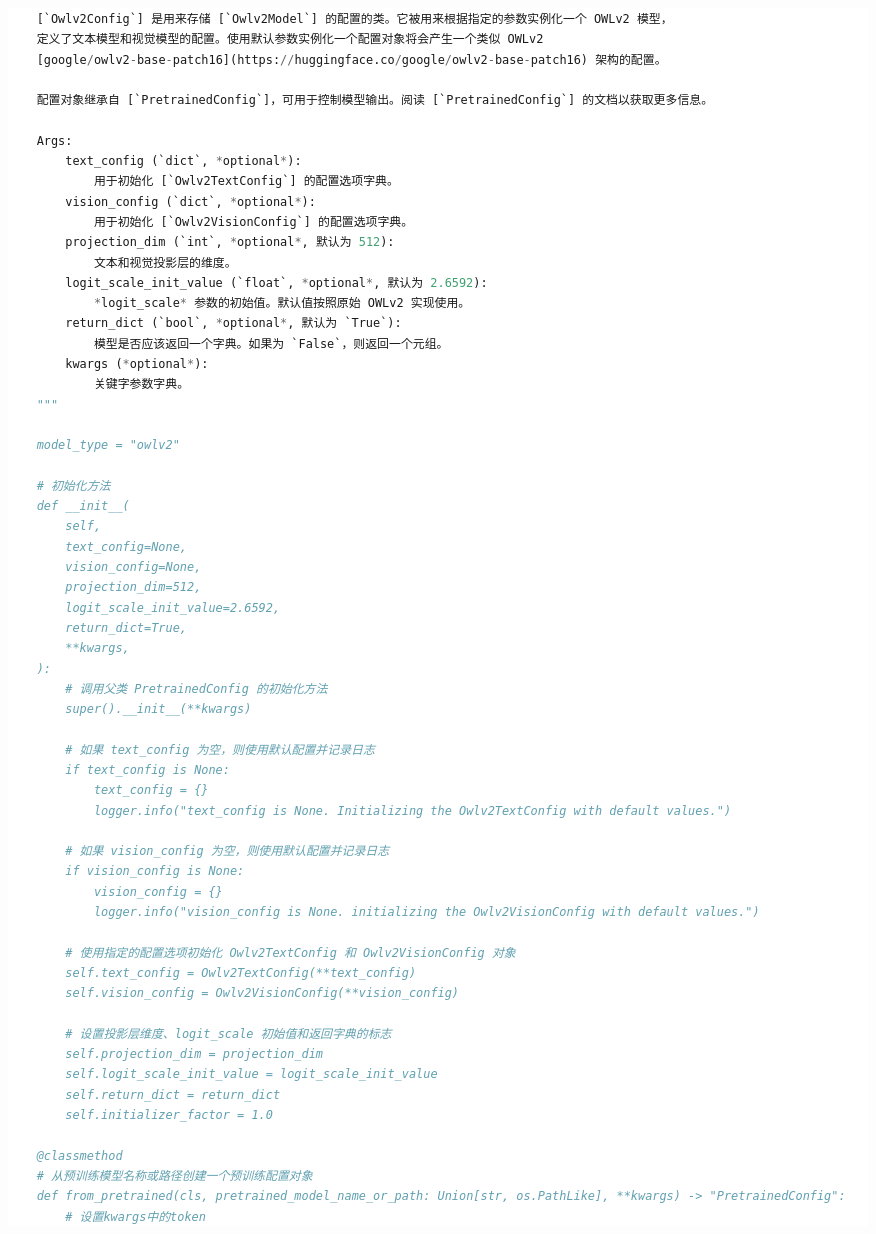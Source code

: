 ```py
    [`Owlv2Config`] 是用来存储 [`Owlv2Model`] 的配置的类。它被用来根据指定的参数实例化一个 OWLv2 模型，
    定义了文本模型和视觉模型的配置。使用默认参数实例化一个配置对象将会产生一个类似 OWLv2
    [google/owlv2-base-patch16](https://huggingface.co/google/owlv2-base-patch16) 架构的配置。

    配置对象继承自 [`PretrainedConfig`]，可用于控制模型输出。阅读 [`PretrainedConfig`] 的文档以获取更多信息。

    Args:
        text_config (`dict`, *optional*):
            用于初始化 [`Owlv2TextConfig`] 的配置选项字典。
        vision_config (`dict`, *optional*):
            用于初始化 [`Owlv2VisionConfig`] 的配置选项字典。
        projection_dim (`int`, *optional*, 默认为 512):
            文本和视觉投影层的维度。
        logit_scale_init_value (`float`, *optional*, 默认为 2.6592):
            *logit_scale* 参数的初始值。默认值按照原始 OWLv2 实现使用。
        return_dict (`bool`, *optional*, 默认为 `True`):
            模型是否应该返回一个字典。如果为 `False`，则返回一个元组。
        kwargs (*optional*):
            关键字参数字典。
    """

    model_type = "owlv2"

    # 初始化方法
    def __init__(
        self,
        text_config=None,
        vision_config=None,
        projection_dim=512,
        logit_scale_init_value=2.6592,
        return_dict=True,
        **kwargs,
    ):
        # 调用父类 PretrainedConfig 的初始化方法
        super().__init__(**kwargs)

        # 如果 text_config 为空，则使用默认配置并记录日志
        if text_config is None:
            text_config = {}
            logger.info("text_config is None. Initializing the Owlv2TextConfig with default values.")

        # 如果 vision_config 为空，则使用默认配置并记录日志
        if vision_config is None:
            vision_config = {}
            logger.info("vision_config is None. initializing the Owlv2VisionConfig with default values.")

        # 使用指定的配置选项初始化 Owlv2TextConfig 和 Owlv2VisionConfig 对象
        self.text_config = Owlv2TextConfig(**text_config)
        self.vision_config = Owlv2VisionConfig(**vision_config)

        # 设置投影层维度、logit_scale 初始值和返回字典的标志
        self.projection_dim = projection_dim
        self.logit_scale_init_value = logit_scale_init_value
        self.return_dict = return_dict
        self.initializer_factor = 1.0

    @classmethod
    # 从预训练模型名称或路径创建一个预训练配置对象
    def from_pretrained(cls, pretrained_model_name_or_path: Union[str, os.PathLike], **kwargs) -> "PretrainedConfig":
        # 设置kwargs中的token
```
